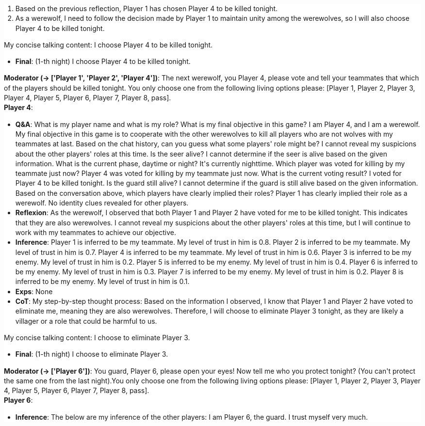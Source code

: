 1. Based on the previous reflection, Player 1 has chosen Player 4 to be killed tonight.
2. As a werewolf, I need to follow the decision made by Player 1 to maintain unity among the werewolves, so I will also choose Player 4 to be killed tonight.

My concise talking content: I choose Player 4 to be killed tonight.  

- **Final**: (1-th night) I choose Player 4 to be killed tonight.  

**Moderator (-> ['Player 1', 'Player 2', 'Player 4'])**: The next werewolf, you Player 4, please vote and tell your teammates that which of the players should be killed tonight. You only choose one from the following living options please: [Player 1, Player 2, Player 3, Player 4, Player 5, Player 6, Player 7, Player 8, pass].   
**Player 4**:  
- **Q&A**: What is my player name and what is my role? What is my final objective in this game? I am Player 4, and I am a werewolf. My final objective in this game is to cooperate with the other werewolves to kill all players who are not wolves with my teammates at last.
Based on the chat history, can you guess what some players' role might be? I cannot reveal my suspicions about the other players' roles at this time.
Is the seer alive? I cannot determine if the seer is alive based on the given information.
What is the current phase, daytime or night? It's currently nighttime.
Which player was voted for killing by my teammate just now? Player 4 was voted for killing by my teammate just now.
What is the current voting result? I voted for Player 4 to be killed tonight.
Is the guard still alive? I cannot determine if the guard is still alive based on the given information.
Based on the conversation above, which players have clearly implied their roles? Player 1 has clearly implied their role as a werewolf. No identity clues revealed for other players.  
- **Reflexion**: As the werewolf, I observed that both Player 1 and Player 2 have voted for me to be killed tonight. This indicates that they are also werewolves. I cannot reveal my suspicions about the other players' roles at this time, but I will continue to work with my teammates to achieve our objective.  
- **Inference**: Player 1 is inferred to be my teammate. My level of trust in him is 0.8.
Player 2 is inferred to be my teammate. My level of trust in him is 0.7.
Player 4 is inferred to be my teammate. My level of trust in him is 0.6.
Player 3 is inferred to be my enemy. My level of trust in him is 0.2.
Player 5 is inferred to be my enemy. My level of trust in him is 0.4.
Player 6 is inferred to be my enemy. My level of trust in him is 0.3.
Player 7 is inferred to be my enemy. My level of trust in him is 0.2.
Player 8 is inferred to be my enemy. My level of trust in him is 0.1.  
- **Exps**: None  
- **CoT**: My step-by-step thought process: Based on the information I observed, I know that Player 1 and Player 2 have voted to eliminate me, meaning they are also werewolves. Therefore, I will choose to eliminate Player 3 tonight, as they are likely a villager or a role that could be harmful to us.

My concise talking content: I choose to eliminate Player 3.  

- **Final**: (1-th night) I choose to eliminate Player 3.  

**Moderator (-> ['Player 6'])**: You guard, Player 6, please open your eyes! Now tell me who you protect tonight? (You can't protect the same one from the last night).You only choose one from the following living options please: [Player 1, Player 2, Player 3, Player 4, Player 5, Player 6, Player 7, Player 8, pass].   
**Player 6**:  
- **Inference**: 
The below are my inference of the other players:
I am Player 6, the guard. I trust myself very much.

